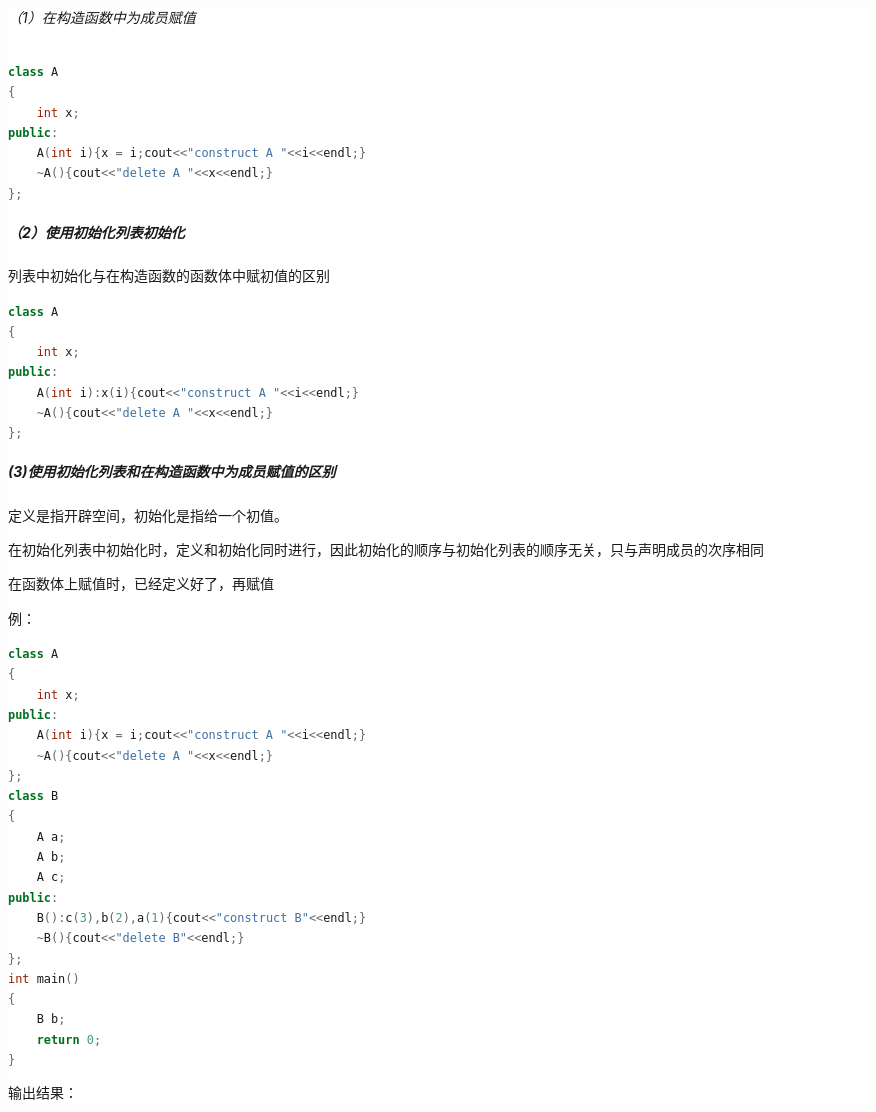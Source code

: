 ###### （1）在构造函数中为成员赋值

```c++
class A  
{  
    int x;  
public:  
    A(int i){x = i;cout<<"construct A "<<i<<endl;}  
    ~A(){cout<<"delete A "<<x<<endl;}  
};  
```

##### （2）使用初始化列表初始化

列表中初始化与在构造函数的函数体中赋初值的区别

```c++
class A  
{  
    int x;  
public:  
    A(int i):x(i){cout<<"construct A "<<i<<endl;}  
    ~A(){cout<<"delete A "<<x<<endl;}  
};  
```

##### (3)使用初始化列表和在构造函数中为成员赋值的区别

定义是指开辟空间，初始化是指给一个初值。

在初始化列表中初始化时，定义和初始化同时进行，因此初始化的顺序与初始化列表的顺序无关，只与声明成员的次序相同

在函数体上赋值时，已经定义好了，再赋值

例：

```c++
class A  
{  
    int x;  
public:  
    A(int i){x = i;cout<<"construct A "<<i<<endl;}  
    ~A(){cout<<"delete A "<<x<<endl;}  
};  
class B  
{  
    A a;  
    A b;  
    A c;  
public:  
    B():c(3),b(2),a(1){cout<<"construct B"<<endl;}  
    ~B(){cout<<"delete B"<<endl;}  
};  
int main()  
{  
    B b;  
    return 0;  
}  
```
输出结果：
